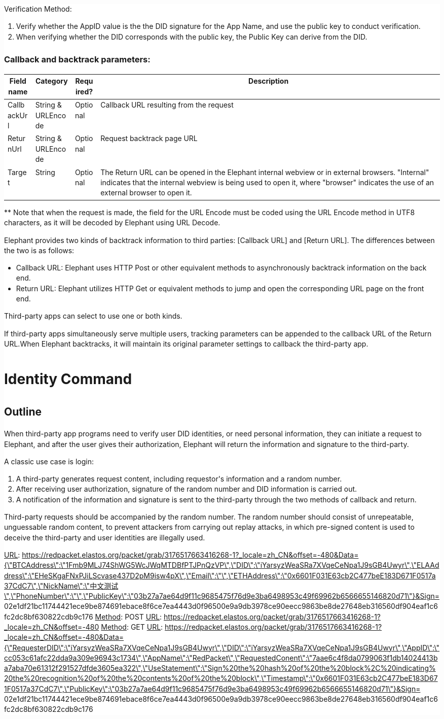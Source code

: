 Verification Method:

1. Verify whether the AppID value is the the DID signature for the App Name, and use the public key to conduct verification.
2. When verifying whether the DID corresponds with the public key, the Public Key can derive from the DID.

### **Callback and backtrack parameters:**

| **Fieldname** | **Category**       | **Required?** | **Description**                                              |
| ------------- | ------------------ | ------------- | ------------------------------------------------------------ |
| CallbackUrl   | String & URLEncode | Optional      | Callback URL resulting from the request                      |
| ReturnUrl     | String & URLEncode | Optional      | Request backtrack page URL                                   |
| Target        | String             | Optional      | The Return URL can be opened in the Elephant internal webview or in external browsers. "Internal" indicates that the internal webview is being used to open it, where "browser" indicates the use of an external browser to open it. |

** Note that when the request is made, the field for the URL Encode must be coded using the URL Encode method in UTF8 characters, as it will be decoded by Elephant using URL Decode.

Elephant provides two kinds of backtrack information to third parties: [Callback URL] and [Return URL]. The differences between the two is as follows: 

- Callback URL: Elephant uses HTTP Post or other equivalent methods to asynchronously backtrack information on the back end.
- Return URL: Elephant utilizes HTTP Get or equivalent methods to jump and open the corresponding URL page on the front end.

Third-party apps can select to use one or both kinds.

If third-party apps simultaneously serve multiple users, tracking parameters can be appended to the callback URL of the Return URL.When Elephant backtracks, it will maintain its original parameter settings to callback the third-party app.

# **Identity Command**

## **Outline**

When third-party app programs need to verify user DID identities, or need personal information, they can initiate a request to Elephant, and after the user gives their authorization, Elephant will return the information and signature to the third-party.

A classic use case is login:

1. A third-party generates request content, including requestor's information and a random number.
2. After receiving user authorization, signature of the random number and DID information is carried out.
3. A notification of the information and signature is sent to the third-party through the two methods of callback and return.

Third-party requests should be accompanied by the random number. The random number should consist of unrepeatable, unguessable random content, to prevent attackers from carrying out replay attacks, in which pre-signed content is used to deceive the third-party and user identities are illegally used.


[Method]: POST
[URL]: https://redpacket.elastos.org/packet/grab/3176517663416268-1?_locale=zh_CN&offset=-480
[Method]: GET
[URL]: https://redpacket.elastos.org/packet/grab/3176517663416268-1?_locale=zh_CN&offset=-480&Data={\"BTCAddress\":\"1Fmb9MLJ74ShWG5WcJWqMTDBfPTJPnQzVP\",\"DID\":\"iYarsyzWeaSRa7XVqeCeNpa1J9sGB4Uwyr\",\"ELAAddress\":\"EHeSKgaFNxPJiLScvase437D2pM9isw4pX\",\"Email\":\"\",\"ETHAddress\":\"0x6601F031E63cb2C477beE183D671F0517a37CdC7\",\"NickName\":\"中文测试\",\"PhoneNumber\":\"\",\"PublicKey\":\"03b27a7ae64d9f11c9685475f76d9e3ba6498953c49f69962b6566655146820d71\"}&Sign= 02e1df21bc11744421ece9be874691ebace8f6ce7ea4443d0f96500e9a9db3978ce90eecc9863be8de27648eb316560df904eaf1c6fc2dc8bf630822cdb9c176 
[Method]: POST
[URL]: https://redpacket.elastos.org/packet/grab/3176517663416268-1?_locale=zh_CN&offset=-480
[Method]: GET
[URL]: https://redpacket.elastos.org/packet/grab/3176517663416268-1?_locale=zh_CN&offset=-480&Data={\"RequesterDID\":\"iYarsyzWeaSRa7XVqeCeNpa1J9sGB4Uwyr\",\"DID\":\"iYarsyzWeaSRa7XVqeCeNpa1J9sGB4Uwyr\",\"AppID\":\"cc053c61afc22dda9a309e96943c1734\",\"AppName\":\"RedPacket\",\"RequestedConent\":\"7aae6c4f8da0799063f1db14024413ba7aba70e61312f291527dfde3605ea322\",\"UseStatement\":\"Sign%20the%20hash%20of%20the%20block%2C%20indicating%20the%20recognition%20of%20the%20contents%20of%20the%20block\",\"Timestamp\":\"0x6601F031E63cb2C477beE183D671F0517a37CdC7\",\"PublicKey\":\"03b27a7ae64d9f11c9685475f76d9e3ba6498953c49f69962b6566655146820d71\"}&Sign= 02e1df21bc11744421ece9be874691ebace8f6ce7ea4443d0f96500e9a9db3978ce90eecc9863be8de27648eb316560df904eaf1c6fc2dc8bf630822cdb9c176 